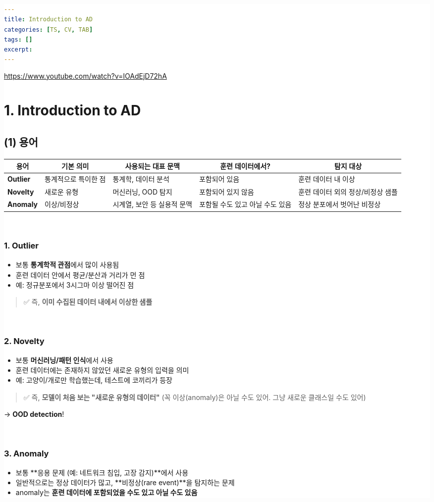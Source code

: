 ```yaml
---
title: Introduction to AD
categories: [TS, CV, TAB]
tags: []
excerpt: 
---
```


<script src="https://cdn.mathjax.org/mathjax/latest/MathJax.js?config=TeX-AMS-MML_HTMLorMML" type="text/javascript"></script>

https://www.youtube.com/watch?v=IOAdEjD72hA

# 1. Introduction to AD

## (1) 용어

| 용어        | 기본 의미            | 사용되는 대표 문맥          | 훈련 데이터에서?                | 탐지 대상                         |
| ----------- | -------------------- | --------------------------- | ------------------------------- | --------------------------------- |
| **Outlier** | 통계적으로 특이한 점 | 통계학, 데이터 분석         | 포함되어 있음                   | 훈련 데이터 내 이상               |
| **Novelty** | 새로운 유형          | 머신러닝, OOD 탐지          | 포함되어 있지 않음              | 훈련 데이터 외의 정상/비정상 샘플 |
| **Anomaly** | 이상/비정상          | 시계열, 보안 등 실용적 문맥 | 포함될 수도 있고 아닐 수도 있음 | 정상 분포에서 벗어난 비정상       |

<br>

### 1. **Outlier**

- 보통 **통계학적 관점**에서 많이 사용됨
- 훈련 데이터 안에서 평균/분산과 거리가 먼 점
- 예: 정규분포에서 3시그마 이상 떨어진 점

> ✅ 즉, **이미 수집된 데이터 내에서 이상한 샘플**

<br>

### 2. **Novelty**

- 보통 **머신러닝/패턴 인식**에서 사용
- 훈련 데이터에는 존재하지 않았던 새로운 유형의 입력을 의미
- 예: 고양이/개로만 학습했는데, 테스트에 코끼리가 등장

> ✅ 즉, **모델이 처음 보는 "새로운 유형의 데이터"**
>  (꼭 이상(anomaly)은 아닐 수도 있어. 그냥 새로운 클래스일 수도 있어)

→ **OOD detection**!

<br>

### 3. **Anomaly**

- 보통 **응용 문제 (예: 네트워크 침입, 고장 감지)**에서 사용
- 일반적으로는 정상 데이터가 많고, **비정상(rare event)**을 탐지하는 문제
- anomaly는 **훈련 데이터에 포함되었을 수도 있고 아닐 수도 있음**
